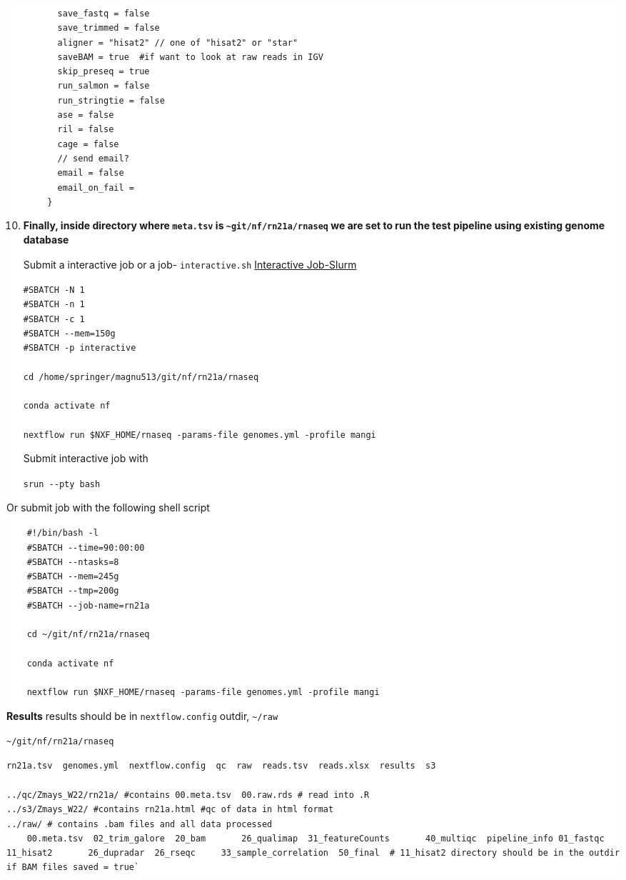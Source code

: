 			  save_fastq = false
			  save_trimmed = false
			  aligner = "hisat2" // one of "hisat2" or "star"
			  saveBAM = true  #if want to look at raw reads in IGV
			  skip_preseq = true
			  run_salmon = false
			  run_stringtie = false
			  ase = false
			  ril = false
			  cage = false
			  // send email?
			  email = false
			  email_on_fail = 
			}

10. **Finally, inside directory where `meta.tsv` is `~git/nf/rn21a/rnaseq` we are set to run the test pipeline using existing genome database** 
    
	Submit a interactive job or a job- `interactive.sh`
	[Interactive Job-Slurm](https://www.msi.umn.edu/sites/default/files/Slurm_Workshop.pdf)
		
		#SBATCH -N 1
		#SBATCH -n 1
		#SBATCH -c 1
		#SBATCH --mem=150g
		#SBATCH -p interactive
	
	    cd /home/springer/magnu513/git/nf/rn21a/rnaseq
	    
	    conda activate nf
	    
	    nextflow run $NXF_HOME/rnaseq -params-file genomes.yml -profile mangi
	
	Submit interactive job with
	
	    srun --pty bash
	    
 Or submit job with the following shell script
 
		#!/bin/bash -l
		#SBATCH --time=90:00:00
		#SBATCH --ntasks=8
		#SBATCH --mem=245g
		#SBATCH --tmp=200g
		#SBATCH --job-name=rn21a
		
		cd ~/git/nf/rn21a/rnaseq
		
		conda activate nf
		
		nextflow run $NXF_HOME/rnaseq -params-file genomes.yml -profile mangi

**Results** results should be in `nextflow.config` outdir, `~/raw`

`~/git/nf/rn21a/rnaseq`

    rn21a.tsv  genomes.yml  nextflow.config  qc  raw  reads.tsv  reads.xlsx  results  s3
    
    ../qc/Zmays_W22/rn21a/ #contains 00.meta.tsv  00.raw.rds # read into .R
    ../s3/Zmays_W22/ #contains rn21a.html #qc of data in html format
    ../raw/ # contains .bam files and all data processed
        00.meta.tsv  02_trim_galore  20_bam       26_qualimap  31_featureCounts       40_multiqc  pipeline_info 01_fastqc    11_hisat2       26_dupradar  26_rseqc     33_sample_correlation  50_final  # 11_hisat2 directory should be in the outdir if BAM files saved = true`
